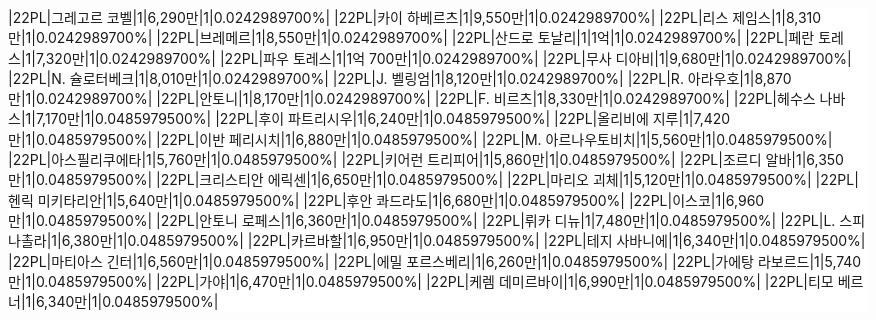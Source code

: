 |22PL|그레고르 코벨|1|6,290만|1|0.0242989700%|
|22PL|카이 하베르츠|1|9,550만|1|0.0242989700%|
|22PL|리스 제임스|1|8,310만|1|0.0242989700%|
|22PL|브레메르|1|8,550만|1|0.0242989700%|
|22PL|산드로 토날리|1|1억|1|0.0242989700%|
|22PL|페란 토레스|1|7,320만|1|0.0242989700%|
|22PL|파우 토레스|1|1억 700만|1|0.0242989700%|
|22PL|무사 디아비|1|9,680만|1|0.0242989700%|
|22PL|N. 슐로터베크|1|8,010만|1|0.0242989700%|
|22PL|J. 벨링엄|1|8,120만|1|0.0242989700%|
|22PL|R. 아라우호|1|8,870만|1|0.0242989700%|
|22PL|안토니|1|8,170만|1|0.0242989700%|
|22PL|F. 비르츠|1|8,330만|1|0.0242989700%|
|22PL|헤수스 나바스|1|7,170만|1|0.0485979500%|
|22PL|후이 파트리시우|1|6,240만|1|0.0485979500%|
|22PL|올리비에 지루|1|7,420만|1|0.0485979500%|
|22PL|이반 페리시치|1|6,880만|1|0.0485979500%|
|22PL|M. 아르나우토비치|1|5,560만|1|0.0485979500%|
|22PL|아스필리쿠에타|1|5,760만|1|0.0485979500%|
|22PL|키어런 트리피어|1|5,860만|1|0.0485979500%|
|22PL|조르디 알바|1|6,350만|1|0.0485979500%|
|22PL|크리스티안 에릭센|1|6,650만|1|0.0485979500%|
|22PL|마리오 괴체|1|5,120만|1|0.0485979500%|
|22PL|헨릭 미키타리안|1|5,640만|1|0.0485979500%|
|22PL|후안 콰드라도|1|6,680만|1|0.0485979500%|
|22PL|이스코|1|6,960만|1|0.0485979500%|
|22PL|안토니 로페스|1|6,360만|1|0.0485979500%|
|22PL|뤼카 디뉴|1|7,480만|1|0.0485979500%|
|22PL|L. 스피나촐라|1|6,380만|1|0.0485979500%|
|22PL|카르바할|1|6,950만|1|0.0485979500%|
|22PL|테지 사바니에|1|6,340만|1|0.0485979500%|
|22PL|마티아스 긴터|1|6,560만|1|0.0485979500%|
|22PL|에밀 포르스베리|1|6,260만|1|0.0485979500%|
|22PL|가에탕 라보르드|1|5,740만|1|0.0485979500%|
|22PL|가야|1|6,470만|1|0.0485979500%|
|22PL|케렘 데미르바이|1|6,990만|1|0.0485979500%|
|22PL|티모 베르너|1|6,340만|1|0.0485979500%|